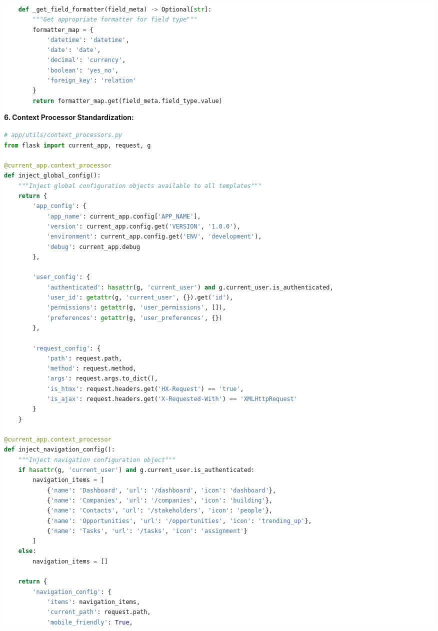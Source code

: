 ```python
    def _get_field_formatter(field_meta) -> Optional[str]:
        """Get appropriate formatter for field type"""
        formatter_map = {
            'datetime': 'datetime',
            'date': 'date',
            'decimal': 'currency',
            'boolean': 'yes_no',
            'foreign_key': 'relation'
        }
        return formatter_map.get(field_meta.field_type.value)
```

**6. Context Processor Standardization:**

```python
# app/utils/context_processors.py
from flask import current_app, request, g

@current_app.context_processor
def inject_global_config():
    """Inject global configuration objects available to all templates"""
    return {
        'app_config': {
            'app_name': current_app.config['APP_NAME'],
            'version': current_app.config.get('VERSION', '1.0.0'),
            'environment': current_app.config.get('ENV', 'development'),
            'debug': current_app.debug
        },
        
        'user_config': {
            'authenticated': hasattr(g, 'current_user') and g.current_user.is_authenticated,
            'user_id': getattr(g, 'current_user', {}).get('id'),
            'permissions': getattr(g, 'user_permissions', []),
            'preferences': getattr(g, 'user_preferences', {})
        },
        
        'request_config': {
            'path': request.path,
            'method': request.method,
            'args': request.args.to_dict(),
            'is_htmx': request.headers.get('HX-Request') == 'true',
            'is_ajax': request.headers.get('X-Requested-With') == 'XMLHttpRequest'
        }
    }

@current_app.context_processor  
def inject_navigation_config():
    """Inject navigation configuration object"""
    if hasattr(g, 'current_user') and g.current_user.is_authenticated:
        navigation_items = [
            {'name': 'Dashboard', 'url': '/dashboard', 'icon': 'dashboard'},
            {'name': 'Companies', 'url': '/companies', 'icon': 'building'},
            {'name': 'Contacts', 'url': '/stakeholders', 'icon': 'people'},
            {'name': 'Opportunities', 'url': '/opportunities', 'icon': 'trending_up'},
            {'name': 'Tasks', 'url': '/tasks', 'icon': 'assignment'}
        ]
    else:
        navigation_items = []
    
    return {
        'navigation_config': {
            'items': navigation_items,
            'current_path': request.path,
            'mobile_friendly': True,
```